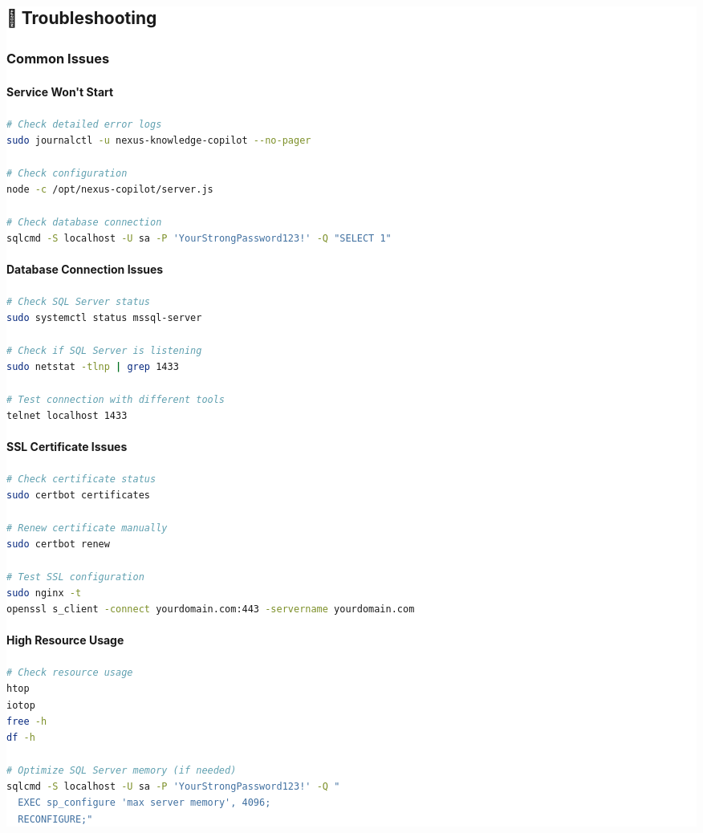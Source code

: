 
## 🔧 Troubleshooting

### Common Issues

#### Service Won't Start

```bash
# Check detailed error logs
sudo journalctl -u nexus-knowledge-copilot --no-pager

# Check configuration
node -c /opt/nexus-copilot/server.js

# Check database connection
sqlcmd -S localhost -U sa -P 'YourStrongPassword123!' -Q "SELECT 1"
```

#### Database Connection Issues

```bash
# Check SQL Server status
sudo systemctl status mssql-server

# Check if SQL Server is listening
sudo netstat -tlnp | grep 1433

# Test connection with different tools
telnet localhost 1433
```

#### SSL Certificate Issues

```bash
# Check certificate status
sudo certbot certificates

# Renew certificate manually
sudo certbot renew

# Test SSL configuration
sudo nginx -t
openssl s_client -connect yourdomain.com:443 -servername yourdomain.com
```

#### High Resource Usage

```bash
# Check resource usage
htop
iotop
free -h
df -h

# Optimize SQL Server memory (if needed)
sqlcmd -S localhost -U sa -P 'YourStrongPassword123!' -Q "
  EXEC sp_configure 'max server memory', 4096;
  RECONFIGURE;"
```
